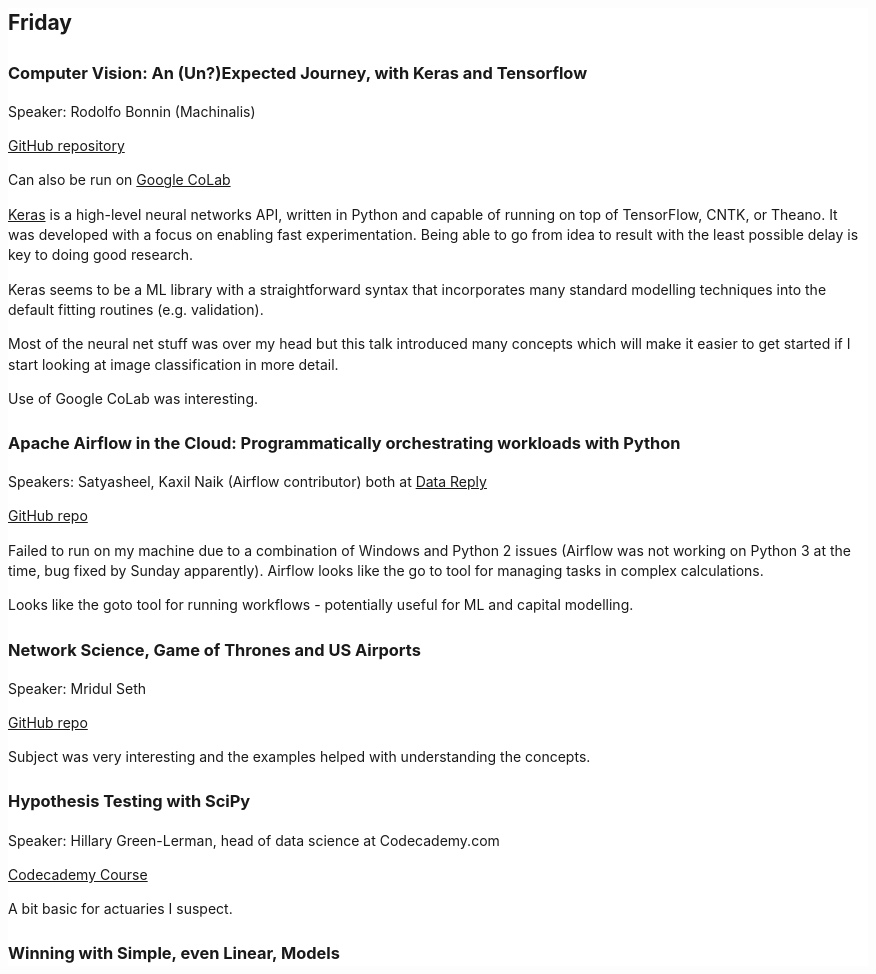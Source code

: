 ## Friday

### Computer Vision: An (Un?)Expected Journey, with Keras and Tensorflow

Speaker: Rodolfo Bonnin (Machinalis)

[GitHub repository](https://github.com/rnditdev/PyData_London_2018_Computer_Vision)

Can also be run on [Google CoLab](https://colab.research.google.com/github/rnditdev/PyData_London_2018_Computer_Vision/blob/master/1_History_of_neural_models.ipynb)

[Keras](https://keras.io/) is a high-level neural networks API, written in Python and capable of running on top of TensorFlow, CNTK, or Theano. It was developed with a focus on enabling fast experimentation. Being able to go from idea to result with the least possible delay is key to doing good research.

Keras seems to be a ML library with a straightforward syntax that incorporates many standard modelling techniques into the default fitting routines (e.g. validation).

Most of the neural net stuff was over my head but this talk introduced many concepts which will make it easier to get started if I start looking at image classification in more detail.

Use of Google CoLab was interesting.

### Apache Airflow in the Cloud: Programmatically orchestrating workloads with Python

Speakers: Satyasheel, Kaxil Naik (Airflow contributor) both at [Data Reply](https://www.datareply.co.uk/)

[GitHub repo](https://github.com/DataReplyUK/airflow-workshop-pydata-london-2018)

Failed to run on my machine due to a combination of Windows and Python 2 issues (Airflow was not working on Python 3 at the time, bug fixed by Sunday apparently). Airflow looks like the go to tool for managing tasks in complex calculations.

Looks like the goto tool for running workflows - potentially useful for ML and capital modelling.

### Network Science, Game of Thrones and US Airports

Speaker: Mridul Seth

[GitHub repo](https://github.com/MridulS/pydata-networkx)

Subject was very interesting and the examples helped with understanding the concepts.

### Hypothesis Testing with SciPy

Speaker: Hillary Green-Lerman, head of data science at Codecademy.com

[Codecademy Course](https://www.codecademy.com/courses/learn-scipy-hypothesis-testing/lessons/hypothesis-testing/exercises/types-of-hypothesis-test)

A bit basic for actuaries I suspect.

### Winning with Simple, even Linear, Models
